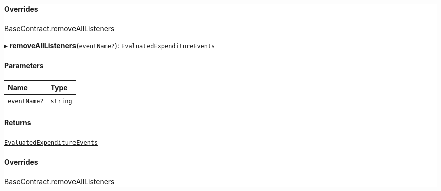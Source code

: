 #### Overrides

BaseContract.removeAllListeners

▸ **removeAllListeners**(`eventName?`): [`EvaluatedExpenditureEvents`](EvaluatedExpenditureEvents.EvaluatedExpenditureEvents.md)

#### Parameters

| Name | Type |
| :------ | :------ |
| `eventName?` | `string` |

#### Returns

[`EvaluatedExpenditureEvents`](EvaluatedExpenditureEvents.EvaluatedExpenditureEvents.md)

#### Overrides

BaseContract.removeAllListeners
